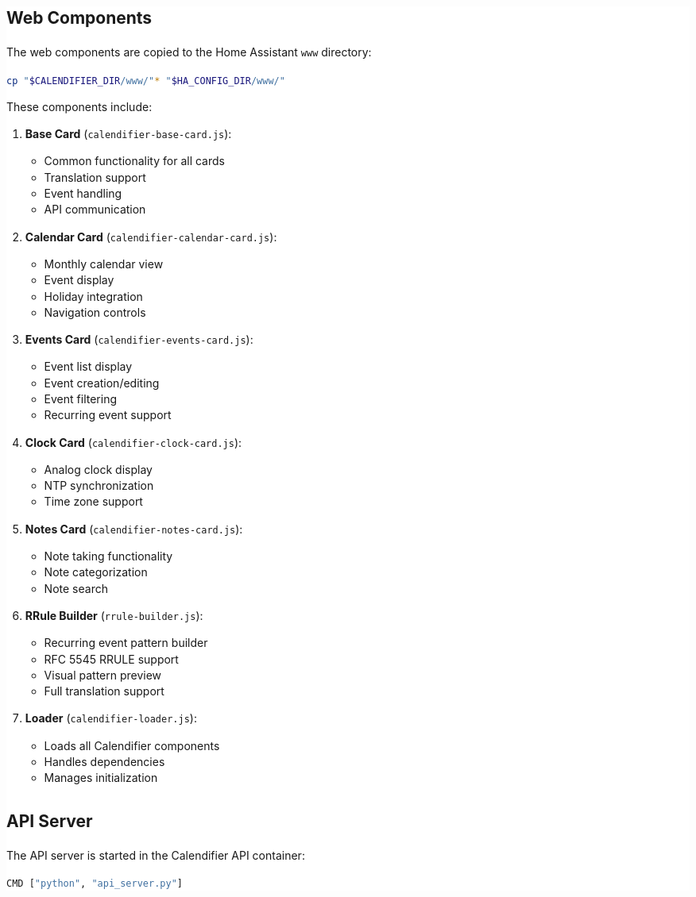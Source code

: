 ## Web Components

The web components are copied to the Home Assistant `www` directory:

```bash
cp "$CALENDIFIER_DIR/www/"* "$HA_CONFIG_DIR/www/"
```

These components include:

1. **Base Card** (`calendifier-base-card.js`):
   - Common functionality for all cards
   - Translation support
   - Event handling
   - API communication

2. **Calendar Card** (`calendifier-calendar-card.js`):
   - Monthly calendar view
   - Event display
   - Holiday integration
   - Navigation controls

3. **Events Card** (`calendifier-events-card.js`):
   - Event list display
   - Event creation/editing
   - Event filtering
   - Recurring event support

4. **Clock Card** (`calendifier-clock-card.js`):
   - Analog clock display
   - NTP synchronization
   - Time zone support

5. **Notes Card** (`calendifier-notes-card.js`):
   - Note taking functionality
   - Note categorization
   - Note search

6. **RRule Builder** (`rrule-builder.js`):
   - Recurring event pattern builder
   - RFC 5545 RRULE support
   - Visual pattern preview
   - Full translation support

7. **Loader** (`calendifier-loader.js`):
   - Loads all Calendifier components
   - Handles dependencies
   - Manages initialization

## API Server

The API server is started in the Calendifier API container:

```bash
CMD ["python", "api_server.py"]
```
